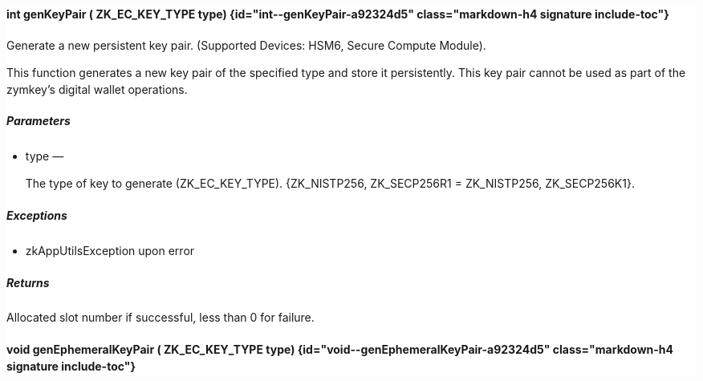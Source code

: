 #### <span><span class="returns">int</span>  <span class="pointer-ref"></span> <span class="name">genKeyPair</span> <span class="param-list"><span class="param-paren paren-open">(</span> <span class="param-item-wrapper"><span class="param"><span class="annotation"></span>  <span class="type">ZK\_EC\_KEY\_TYPE</span> <span class="pointer-ref"></span> <span class="name">type</span></span></span><span class="param-paren paren-close">)</span></span></span> {id="int--genKeyPair-a92324d5" class="markdown-h4 signature include-toc"}

<div class="body">
<div class="description">
<p>Generate a new persistent key pair. (Supported Devices: HSM6, Secure Compute Module).</p>
<p>This function generates a new key pair of the specified type and store it persistently. This key pair cannot be used as part of the zymkey&#8217;s digital wallet operations.</p>
</div>
<div class="parameters">
<h5>Parameters</h5>
<ul>
<li class="param-item">
<span class="name">type</span><span class="param-desc-divider"> &#8212; </span><span class="description">
<p>The type of key to generate (ZK_EC_KEY_TYPE). {ZK_NISTP256, ZK_SECP256R1 = ZK_NISTP256, ZK_SECP256K1}.</p>
</span>
</li>
</ul>
</div>
<div class="exceptions">
<h5>Exceptions</h5>
<ul>
<li class="exc-item">
<span class="name">zkAppUtilsException</span>
<span class="description">upon error</span>
</li>
</ul>
</div>
<div class="returns">
<h5>Returns</h5>
<span class="return_value">
<p>Allocated slot number if successful, less than 0 for failure.</p>
</span>
</div>
</div>
</div>
<div class="method">

#### <span><span class="returns">void</span>  <span class="pointer-ref"></span> <span class="name">genEphemeralKeyPair</span> <span class="param-list"><span class="param-paren paren-open">(</span> <span class="param-item-wrapper"><span class="param"><span class="annotation"></span>  <span class="type">ZK\_EC\_KEY\_TYPE</span> <span class="pointer-ref"></span> <span class="name">type</span></span></span><span class="param-paren paren-close">)</span></span></span> {id="void--genEphemeralKeyPair-a92324d5" class="markdown-h4 signature include-toc"}
